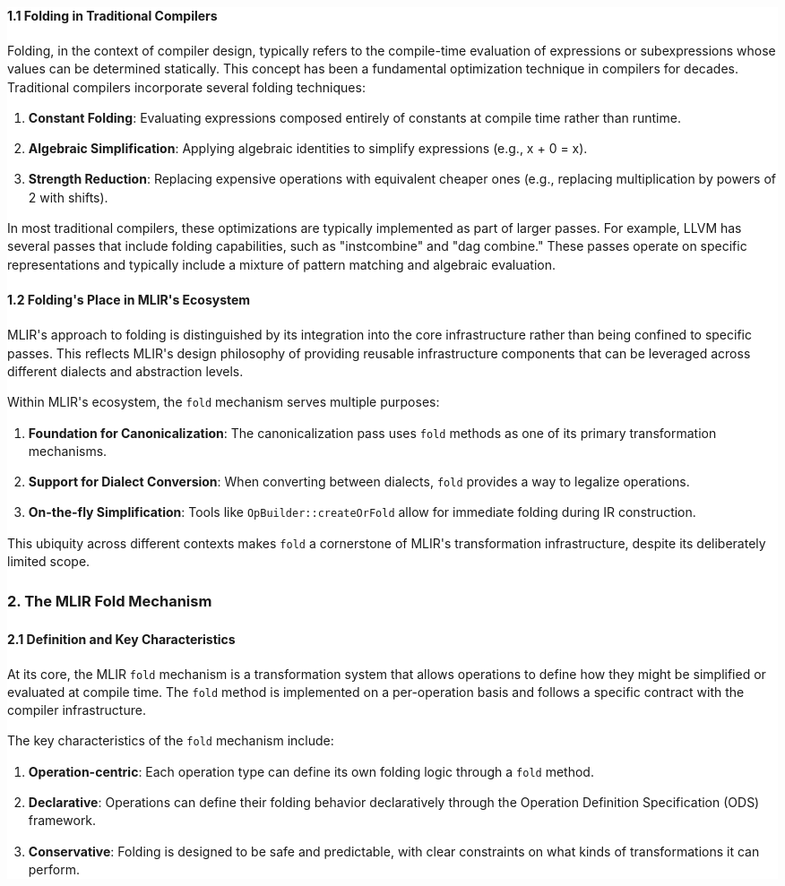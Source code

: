 #### 1.1 Folding in Traditional Compilers

Folding, in the context of compiler design, typically refers to the compile-time evaluation of expressions or subexpressions whose values can be determined statically. This concept has been a fundamental optimization technique in compilers for decades. Traditional compilers incorporate several folding techniques:

1. **Constant Folding**: Evaluating expressions composed entirely of constants at compile time rather than runtime.
   
2. **Algebraic Simplification**: Applying algebraic identities to simplify expressions (e.g., x + 0 = x).
   
3. **Strength Reduction**: Replacing expensive operations with equivalent cheaper ones (e.g., replacing multiplication by powers of 2 with shifts).

In most traditional compilers, these optimizations are typically implemented as part of larger passes. For example, LLVM has several passes that include folding capabilities, such as "instcombine" and "dag combine." These passes operate on specific representations and typically include a mixture of pattern matching and algebraic evaluation.

#### 1.2 Folding's Place in MLIR's Ecosystem

MLIR's approach to folding is distinguished by its integration into the core infrastructure rather than being confined to specific passes. This reflects MLIR's design philosophy of providing reusable infrastructure components that can be leveraged across different dialects and abstraction levels.

Within MLIR's ecosystem, the `fold` mechanism serves multiple purposes:

1. **Foundation for Canonicalization**: The canonicalization pass uses `fold` methods as one of its primary transformation mechanisms.
   
2. **Support for Dialect Conversion**: When converting between dialects, `fold` provides a way to legalize operations.
   
3. **On-the-fly Simplification**: Tools like `OpBuilder::createOrFold` allow for immediate folding during IR construction.

This ubiquity across different contexts makes `fold` a cornerstone of MLIR's transformation infrastructure, despite its deliberately limited scope.

### 2. The MLIR Fold Mechanism

#### 2.1 Definition and Key Characteristics

At its core, the MLIR `fold` mechanism is a transformation system that allows operations to define how they might be simplified or evaluated at compile time. The `fold` method is implemented on a per-operation basis and follows a specific contract with the compiler infrastructure.

The key characteristics of the `fold` mechanism include:

1. **Operation-centric**: Each operation type can define its own folding logic through a `fold` method.
   
2. **Declarative**: Operations can define their folding behavior declaratively through the Operation Definition Specification (ODS) framework.
   
3. **Conservative**: Folding is designed to be safe and predictable, with clear constraints on what kinds of transformations it can perform.
   